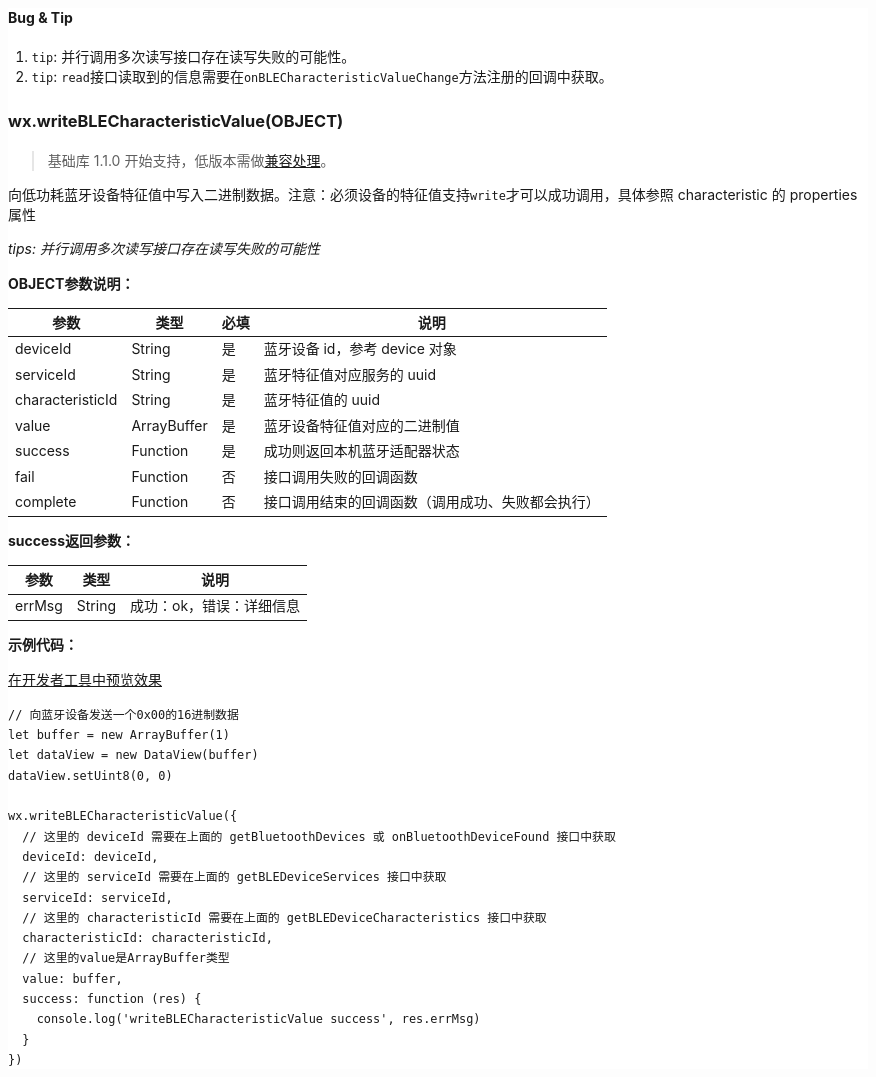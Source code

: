 
#### Bug & Tip

1.  `tip`: 并行调用多次读写接口存在读写失败的可能性。
2.  `tip`: `read`接口读取到的信息需要在`onBLECharacteristicValueChange`方法注册的回调中获取。

### wx.writeBLECharacteristicValue(OBJECT)

> 基础库 1.1.0 开始支持，低版本需做[兼容处理](https://developers.weixin.qq.com/miniprogram/dev/framework/compatibility.html)。

向低功耗蓝牙设备特征值中写入二进制数据。注意：必须设备的特征值支持`write`才可以成功调用，具体参照 characteristic 的 properties 属性

_tips: 并行调用多次读写接口存在读写失败的可能性_

**OBJECT参数说明：**

  参数               |  类型          |  必填 |  说明                       
---------------------|----------------|-------|-----------------------------
  deviceId           |  String        |  是   |蓝牙设备 id，参考 device 对象
  serviceId          |  String        |  是   |  蓝牙特征值对应服务的 uuid  
  characteristicId   |  String        |  是   |  蓝牙特征值的 uuid          
  value              |  ArrayBuffer   |  是   | 蓝牙设备特征值对应的二进制值
  success            |  Function      |  是   | 成功则返回本机蓝牙适配器状态
  fail               |  Function      |  否   |  接口调用失败的回调函数     
  complete           |  Function      |  否   |接口调用结束的回调函数（调用成功、失败都会执行）

**success返回参数：**

  参数     |  类型     |  说明            
-----------|-----------|------------------
  errMsg   |  String   |成功：ok，错误：详细信息

**示例代码：**

[在开发者工具中预览效果](wechatide://minicode/OF4Y9Gme6rZ4 "在开发者工具中预览效果")

    // 向蓝牙设备发送一个0x00的16进制数据
    let buffer = new ArrayBuffer(1)
    let dataView = new DataView(buffer)
    dataView.setUint8(0, 0)
    
    wx.writeBLECharacteristicValue({
      // 这里的 deviceId 需要在上面的 getBluetoothDevices 或 onBluetoothDeviceFound 接口中获取
      deviceId: deviceId,
      // 这里的 serviceId 需要在上面的 getBLEDeviceServices 接口中获取
      serviceId: serviceId,
      // 这里的 characteristicId 需要在上面的 getBLEDeviceCharacteristics 接口中获取
      characteristicId: characteristicId,
      // 这里的value是ArrayBuffer类型
      value: buffer,
      success: function (res) {
        console.log('writeBLECharacteristicValue success', res.errMsg)
      }
    })
    
